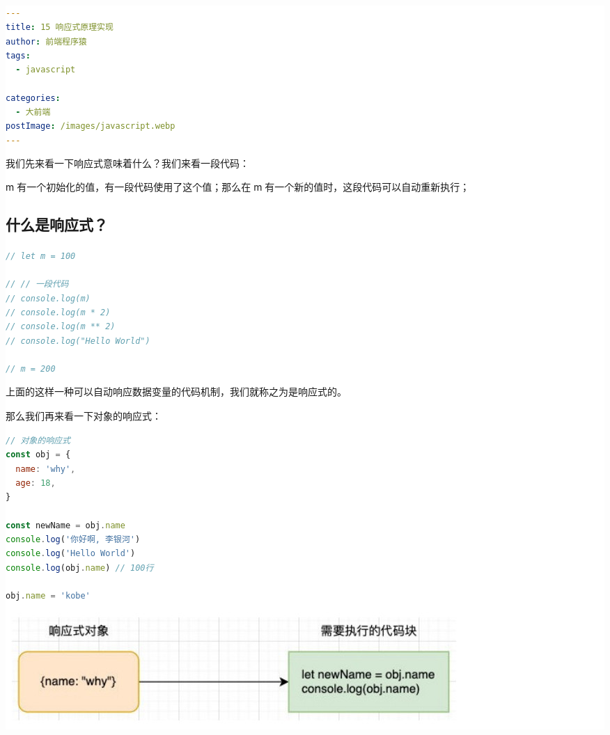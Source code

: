 ```yaml
---
title: 15 响应式原理实现
author: 前端程序猿
tags:
  - javascript

categories:
  - 大前端
postImage: /images/javascript.webp
---
```


我们先来看一下响应式意味着什么？我们来看一段代码：

m 有一个初始化的值，有一段代码使用了这个值；那么在 m 有一个新的值时，这段代码可以自动重新执行；



## 什么是响应式？

```js
// let m = 100

// // 一段代码
// console.log(m)
// console.log(m * 2)
// console.log(m ** 2)
// console.log("Hello World")

// m = 200
```

上面的这样一种可以自动响应数据变量的代码机制，我们就称之为是响应式的。

那么我们再来看一下对象的响应式：

```js
// 对象的响应式
const obj = {
  name: 'why',
  age: 18,
}

const newName = obj.name
console.log('你好啊, 李银河')
console.log('Hello World')
console.log(obj.name) // 100行

obj.name = 'kobe'
```

![](./images/1.jpg)
